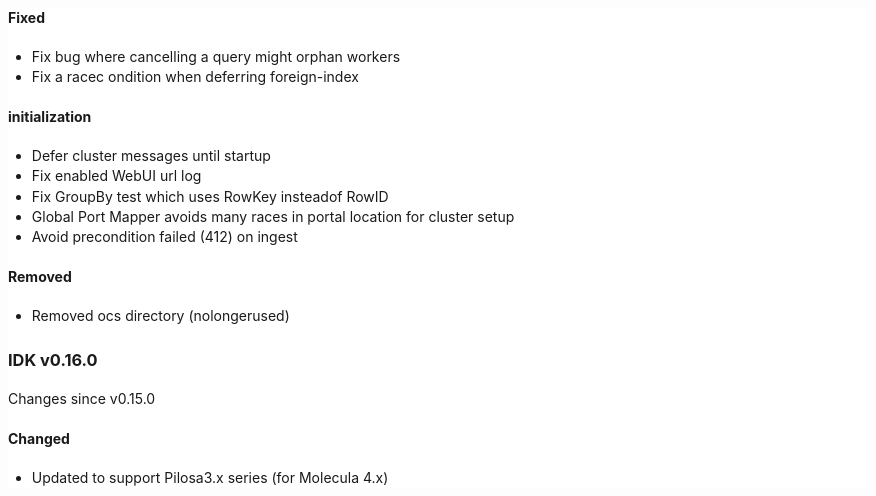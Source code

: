 #### Fixed
- Fix bug where cancelling a query might orphan workers
- Fix a racec ondition when deferring foreign-index

#### initialization
- Defer cluster messages until startup
- Fix enabled WebUI url log
- Fix GroupBy test which uses RowKey insteadof RowID
- Global Port Mapper avoids many races in portal location for cluster setup
- Avoid precondition failed (412) on ingest

#### Removed
- Removed ocs directory (nolongerused) 

### IDK v0.16.0
Changes since v0.15.0
#### Changed
- Updated to support Pilosa3.x series (for Molecula 4.x)